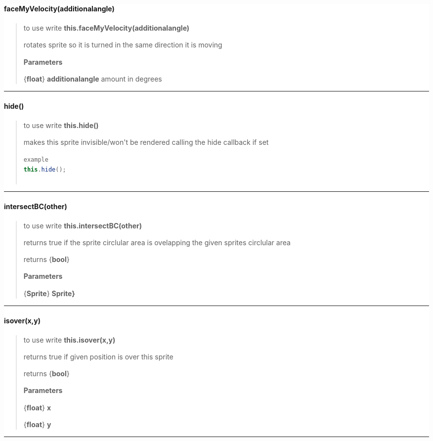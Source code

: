 
#### faceMyVelocity(additionalangle)
> to use write **this.faceMyVelocity(additionalangle)**
> 
> rotates sprite so it is turned in the same direction it is moving
> 
> 
> **Parameters**
> 
> {**float**} **additionalangle** amount in degrees
> 
> 

---

#### hide()
> to use write **this.hide()**
> 
> makes this sprite invisible/won't be rendered calling the hide callback if set
> 
> ```js
> example
> this.hide();
>     
> ```
> 

---

#### intersectBC(other)
> to use write **this.intersectBC(other)**
> 
> returns true if the sprite circlular area is ovelapping the given sprites circlular area
> 
> 
> returns {**bool**}
> 
> 
> **Parameters**
> 
> {**Sprite**} **Sprite}** 
> 
> 

---

#### isover(x,y)
> to use write **this.isover(x,y)**
> 
> returns true if given position is over this sprite
> 
> 
> returns {**bool**}
> 
> 
> **Parameters**
> 
> {**float**} **x** 
> 
> {**float**} **y** 
> 
> 

---